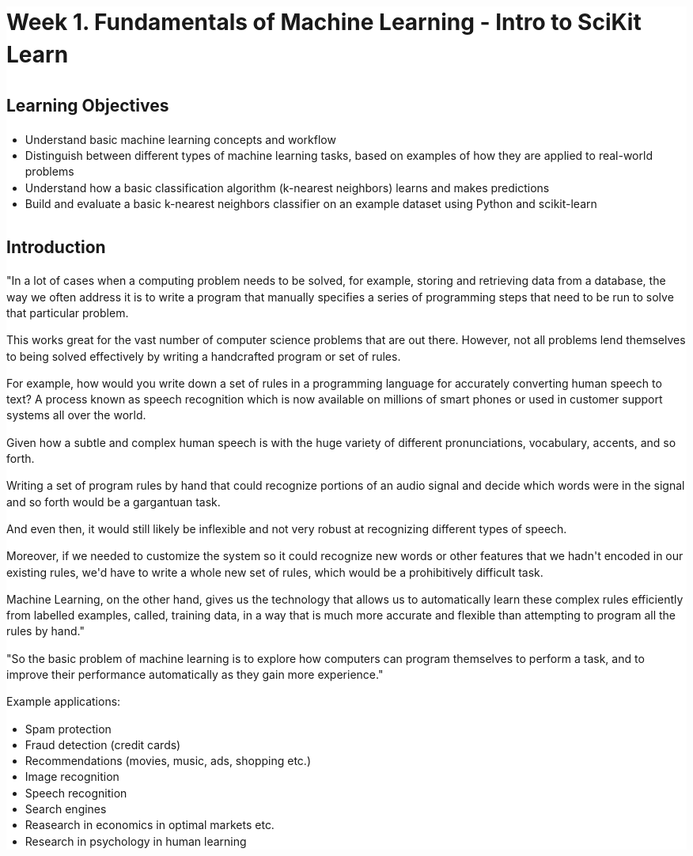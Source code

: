 # Week 1. Fundamentals of Machine Learning - Intro to SciKit Learn

## Learning Objectives

* Understand basic machine learning concepts and workflow
* Distinguish between different types of machine learning tasks, based on examples of how they are applied to real-world problems
* Understand how a basic classification algorithm (k-nearest neighbors) learns and makes predictions
* Build and evaluate a basic k-nearest neighbors classifier on an example dataset using Python and scikit-learn

## Introduction

"In a lot of cases when a computing problem needs to be solved, for example, storing and retrieving data from a database, the way we often address it is to write a program that manually specifies a series of programming steps that need to be run to solve that particular problem.

This works great for the vast number of computer science problems that are out there. However, not all problems lend themselves to being solved effectively by writing a handcrafted program or set of rules.

For example, how would you write down a set of rules in a programming language for accurately converting human speech to text? A process known as speech recognition which is now available on millions of smart phones or used in customer support systems all over the world.

Given how a subtle and complex human speech is with the huge variety of different pronunciations, vocabulary, accents, and so forth.

Writing a set of program rules by hand that could recognize portions of an audio signal and decide which words were in the signal and so forth would be a gargantuan task.

And even then, it would still likely be inflexible and not very robust at recognizing different types of speech.

Moreover, if we needed to customize the system so it could recognize new words or other features that we hadn't encoded in our existing rules, we'd have to write a whole new set of rules, which would be a prohibitively difficult task.

Machine Learning, on the other hand, gives us the technology that allows us to automatically learn these complex rules efficiently from labelled examples, called, training data, in a way that is much more accurate and flexible than attempting to program all the rules by hand."

"So the basic problem of machine learning is to explore how computers can program themselves to perform a task, and to improve their performance automatically as they gain more experience."

Example applications:

* Spam protection
* Fraud detection (credit cards)
* Recommendations (movies, music, ads, shopping etc.)
* Image recognition
* Speech recognition
* Search engines
* Reasearch in economics in optimal markets etc.
* Research in psychology in human learning
